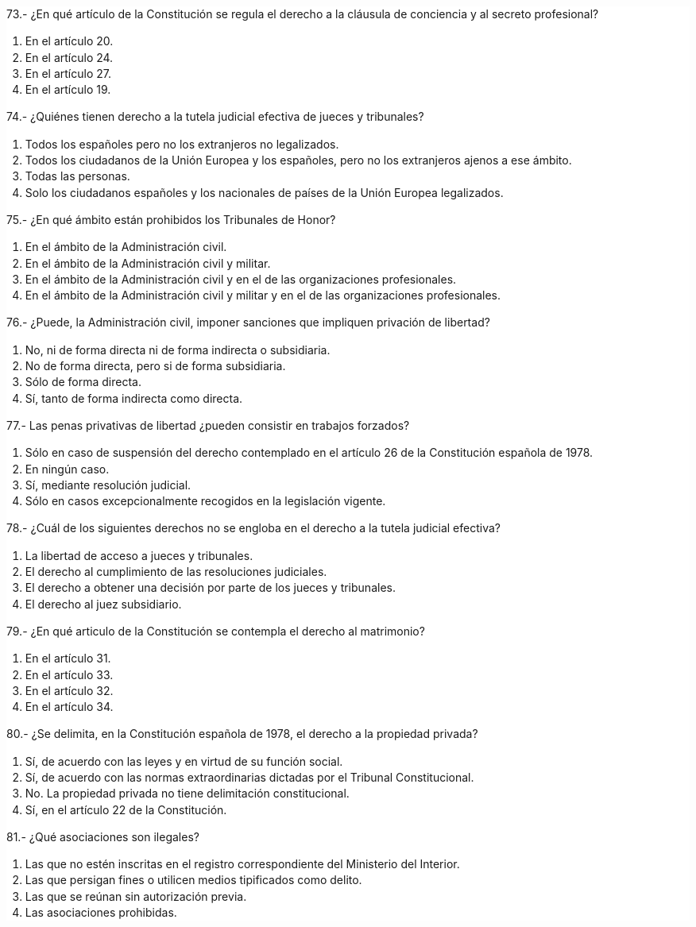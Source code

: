73.- ¿En qué artículo de la Constitución se regula el derecho a la cláusula de conciencia y al
secreto profesional?
1. En el artículo 20.
2. En el artículo 24.
3. En el artículo 27.
4. En el artículo 19.

74.- ¿Quiénes tienen derecho a la tutela judicial efectiva de jueces y tribunales?
1. Todos los españoles pero no los extranjeros no legalizados.
2. Todos los ciudadanos de la Unión Europea y los españoles, pero no los extranjeros ajenos a ese
ámbito.
3. Todas las personas.
4. Solo los ciudadanos españoles y los nacionales de países de la Unión Europea legalizados.

75.- ¿En qué ámbito están prohibidos los Tribunales de Honor?
1. En el ámbito de la Administración civil.
2. En el ámbito de la Administración civil y militar.
3. En el ámbito de la Administración civil y en el de las organizaciones profesionales.
4. En el ámbito de la Administración civil y militar y en el de las organizaciones profesionales.

76.- ¿Puede, la Administración civil, imponer sanciones que impliquen privación de libertad?
1. No, ni de forma directa ni de forma indirecta o subsidiaria.
2. No de forma directa, pero si de forma subsidiaria.
3. Sólo de forma directa.
4. Sí, tanto de forma indirecta como directa.

77.- Las penas privativas de libertad ¿pueden consistir en trabajos forzados?
1. Sólo en caso de suspensión del derecho contemplado en el artículo 26 de la Constitución
española de 1978.
2. En ningún caso.
3. Sí, mediante resolución judicial.
4. Sólo en casos excepcionalmente recogidos en la legislación vigente.

78.- ¿Cuál de los siguientes derechos no se engloba en el derecho a la tutela judicial
efectiva?
1. La libertad de acceso a jueces y tribunales.
2. El derecho al cumplimiento de las resoluciones judiciales.
3. El derecho a obtener una decisión por parte de los jueces y tribunales.
4. El derecho al juez subsidiario.

79.- ¿En qué articulo de la Constitución se contempla el derecho al matrimonio?
1. En el artículo 31.
2. En el artículo 33.
3. En el artículo 32.
4. En el artículo 34.

80.- ¿Se delimita, en la Constitución española de 1978, el derecho a la propiedad privada?
1. Sí, de acuerdo con las leyes y en virtud de su función social.
2. Sí, de acuerdo con las normas extraordinarias dictadas por el Tribunal Constitucional.
3. No. La propiedad privada no tiene delimitación constitucional.
4. Sí, en el artículo 22 de la Constitución.

81.- ¿Qué asociaciones son ilegales?
1. Las que no estén inscritas en el registro correspondiente del Ministerio del Interior.
2. Las que persigan fines o utilicen medios tipificados como delito.
3. Las que se reúnan sin autorización previa.
4. Las asociaciones prohibidas.
